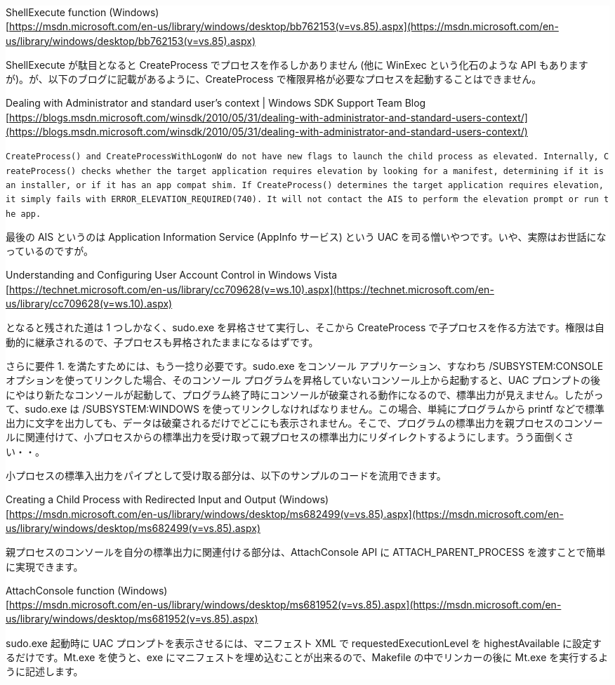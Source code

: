  
ShellExecute function (Windows) <br />
[https://msdn.microsoft.com/en-us/library/windows/desktop/bb762153(v=vs.85).aspx](https://msdn.microsoft.com/en-us/library/windows/desktop/bb762153(v=vs.85).aspx)

 
ShellExecute が駄目となると CreateProcess でプロセスを作るしかありません (他に WinExec という化石のような API もありますが)。が、以下のブログに記載があるように、CreateProcess で権限昇格が必要なプロセスを起動することはできません。

 
Dealing with Administrator and standard user’s context | Windows SDK Support Team Blog <br />
[https://blogs.msdn.microsoft.com/winsdk/2010/05/31/dealing-with-administrator-and-standard-users-context/](https://blogs.msdn.microsoft.com/winsdk/2010/05/31/dealing-with-administrator-and-standard-users-context/)

 
```
CreateProcess() and CreateProcessWithLogonW do not have new flags to launch the child process as elevated. Internally, CreateProcess() checks whether the target application requires elevation by looking for a manifest, determining if it is an installer, or if it has an app compat shim. If CreateProcess() determines the target application requires elevation, it simply fails with ERROR_ELEVATION_REQUIRED(740). It will not contact the AIS to perform the elevation prompt or run the app.
```
 
最後の AIS というのは Application Information Service (AppInfo サービス) という UAC を司る憎いやつです。いや、実際はお世話になっているのですが。

 
Understanding and Configuring User Account Control in Windows Vista <br />
[https://technet.microsoft.com/en-us/library/cc709628(v=ws.10).aspx](https://technet.microsoft.com/en-us/library/cc709628(v=ws.10).aspx)

 
となると残された道は 1 つしかなく、sudo.exe を昇格させて実行し、そこから CreateProcess で子プロセスを作る方法です。権限は自動的に継承されるので、子プロセスも昇格されたままになるはずです。

 
さらに要件 1. を満たすためには、もう一捻り必要です。sudo.exe をコンソール アプリケーション、すなわち /SUBSYSTEM:CONSOLE オプションを使ってリンクした場合、そのコンソール プログラムを昇格していないコンソール上から起動すると、UAC プロンプトの後にやはり新たなコンソールが起動して、プログラム終了時にコンソールが破棄される動作になるので、標準出力が見えません。したがって、sudo.exe は /SUBSYSTEM:WINDOWS を使ってリンクしなければなりません。この場合、単純にプログラムから printf などで標準出力に文字を出力しても、データは破棄されるだけでどこにも表示されません。そこで、プログラムの標準出力を親プロセスのコンソールに関連付けて、小プロセスからの標準出力を受け取って親プロセスの標準出力にリダイレクトするようにします。うう面倒くさい・・。

 
小プロセスの標準入出力をパイプとして受け取る部分は、以下のサンプルのコードを流用できます。

 
Creating a Child Process with Redirected Input and Output (Windows) <br />
[https://msdn.microsoft.com/en-us/library/windows/desktop/ms682499(v=vs.85).aspx](https://msdn.microsoft.com/en-us/library/windows/desktop/ms682499(v=vs.85).aspx)

 
親プロセスのコンソールを自分の標準出力に関連付ける部分は、AttachConsole API に ATTACH_PARENT_PROCESS を渡すことで簡単に実現できます。

 
AttachConsole function (Windows) <br />
[https://msdn.microsoft.com/en-us/library/windows/desktop/ms681952(v=vs.85).aspx](https://msdn.microsoft.com/en-us/library/windows/desktop/ms681952(v=vs.85).aspx)

 
sudo.exe 起動時に UAC プロンプトを表示させるには、マニフェスト XML で requestedExecutionLevel を highestAvailable に設定するだけです。Mt.exe を使うと、exe にマニフェストを埋め込むことが出来るので、Makefile の中でリンカーの後に Mt.exe を実行するように記述します。

 